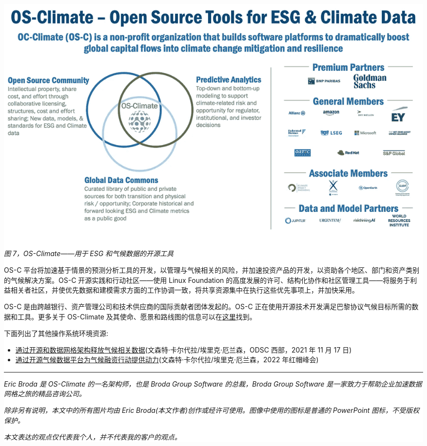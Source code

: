 ![](img/c7106a9e5a059cac097a3fd265bddc3c.png)

*图 7，OS-Climate——用于 ESG 和气候数据的开源工具*

OS-C 平台将加速基于情景的预测分析工具的开发，以管理与气候相关的风险，并加速投资产品的开发，以资助各个地区、部门和资产类别的气候解决方案。OS-C 开源实践和行动社区——使用 Linux Foundation 的高度发展的许可、结构化协作和社区管理工具——将服务于利益相关者社区，并使优先数据和建模需求方面的工作协调一致，将共享资源集中在执行这些优先事项上，并加快采用。

OS-C 是由跨越银行、资产管理公司和技术供应商的国际贡献者团体发起的。OS-C 正在使用开源技术开发满足巴黎协议气候目标所需的数据和工具。更多关于 OS-Climate 及其使命、愿景和路线图的信息可以在[这里](https://os-climate.org/)找到。

下面列出了其他操作系统环境资源:

*   [通过开源和数据网格架构释放气候相关数据](https://www.youtube.com/watch?v=H2V2yLRDpQE)(文森特·卡尔代拉/埃里克·厄兰森，ODSC 西部，2021 年 11 月 17 日)
*   [通过开源气候数据平台为气候融资行动提供动力](https://events.experiences.redhat.com/widget/redhat/sum22/SessionCatalog22/session/1641324147890001jDFt)(文森特·卡尔代拉/埃里克·厄兰森，2022 年红帽峰会)

***

*Eric Broda 是 OS-Climate 的一名架构师，也是 Broda Group Software 的总裁，Broda Group Software 是一家致力于帮助企业加速数据网格之旅的精品咨询公司。*

*除非另有说明，本文中的所有图片均由 Eric Broda(本文作者)创作或经许可使用。图像中使用的图标是普通的 PowerPoint 图标，不受版权保护。*

*本文表达的观点仅代表我个人，并不代表我的客户的观点。*